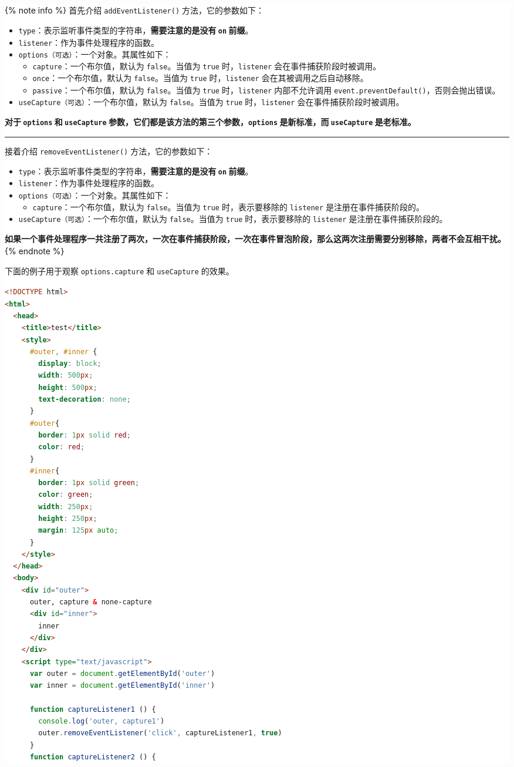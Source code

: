 {% note info %}
首先介绍 `addEventListener()` 方法，它的参数如下：
- `type`：表示监听事件类型的字符串，**需要注意的是没有 `on` 前缀**。
- `listener`：作为事件处理程序的函数。
- `options（可选）`：一个对象。其属性如下：
  - `capture`：一个布尔值，默认为 `false`。当值为 `true` 时，`listener` 会在事件捕获阶段时被调用。
  - `once`：一个布尔值，默认为 `false`。当值为 `true` 时，`listener` 会在其被调用之后自动移除。
  - `passive`：一个布尔值，默认为 `false`。当值为 `true` 时，`listener` 内部不允许调用 `event.preventDefault()`，否则会抛出错误。
- `useCapture（可选）`：一个布尔值，默认为 `false`。当值为 `true` 时，`listener` 会在事件捕获阶段时被调用。

**对于 `options` 和 `useCapture` 参数，它们都是该方法的第三个参数，`options` 是新标准，而 `useCapture` 是老标准。**

---
接着介绍 `removeEventListener()` 方法，它的参数如下：
- `type`：表示监听事件类型的字符串，**需要注意的是没有 `on` 前缀**。
- `listener`：作为事件处理程序的函数。
- `options（可选）`：一个对象。其属性如下：
  - `capture`：一个布尔值，默认为 `false`。当值为 `true` 时，表示要移除的 `listener` 是注册在事件捕获阶段的。
- `useCapture（可选）`：一个布尔值，默认为 `false`。当值为 `true` 时，表示要移除的 `listener` 是注册在事件捕获阶段的。

**如果一个事件处理程序一共注册了两次，一次在事件捕获阶段，一次在事件冒泡阶段，那么这两次注册需要分别移除，两者不会互相干扰。**
{% endnote %}

下面的例子用于观察 `options.capture` 和 `useCapture` 的效果。

```html
<!DOCTYPE html>
<html>
  <head>
    <title>test</title>
    <style>
      #outer, #inner {
        display: block;
        width: 500px;
        height: 500px;
        text-decoration: none;
      }
      #outer{
        border: 1px solid red;
        color: red;
      }
      #inner{
        border: 1px solid green;
        color: green;
        width: 250px;
        height: 250px;
        margin: 125px auto;
      }
    </style>
  </head>
  <body>
    <div id="outer">
      outer, capture & none-capture
      <div id="inner">
        inner
      </div>
    </div>
    <script type="text/javascript">
      var outer = document.getElementById('outer')
      var inner = document.getElementById('inner')

      function captureListener1 () {
        console.log('outer, capture1')
        outer.removeEventListener('click', captureListener1, true)
      }
      function captureListener2 () {
```